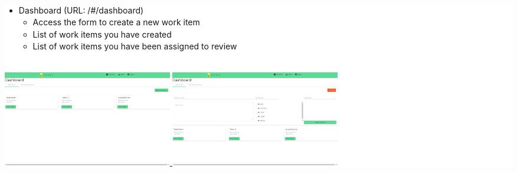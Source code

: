 
- Dashboard (URL: /#/dashboard)
    - Access the form to create a new work item
    - List of work items you have created
    - List of work items you have been assigned to review

<br />
<a href="./screenshots/dashboard.JPG" target="_blank">
  <img src="./screenshots/dashboard.JPG" width="280" alt="Image" />
</a>
<a href="./screenshots/dashboard-create.JPG" target="_blank">
  <img src="./screenshots/dashboard-create.JPG" width="280" alt="Image" />
</a>
<br />
